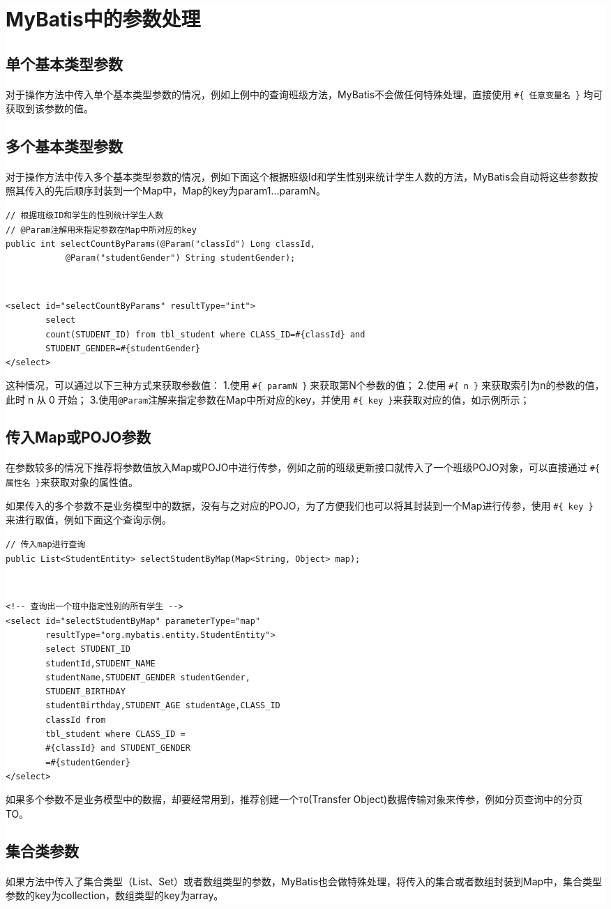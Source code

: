 # MyBatis中的参数处理
## 单个基本类型参数
对于操作方法中传入单个基本类型参数的情况，例如上例中的查询班级方法，MyBatis不会做任何特殊处理，直接使用 `#{ 任意变量名 }` 均可获取到该参数的值。
 
## 多个基本类型参数
对于操作方法中传入多个基本类型参数的情况，例如下面这个根据班级Id和学生性别来统计学生人数的方法，MyBatis会自动将这些参数按照其传入的先后顺序封装到一个Map中，Map的key为param1...paramN。

	// 根据班级ID和学生的性别统计学生人数
	// @Param注解用来指定参数在Map中所对应的key
	public int selectCountByParams(@Param("classId") Long classId,
				@Param("studentGender") String studentGender);
<br/>

	<select id="selectCountByParams" resultType="int">
			select
			count(STUDENT_ID) from tbl_student where CLASS_ID=#{classId} and
			STUDENT_GENDER=#{studentGender}
	</select>

这种情况，可以通过以下三种方式来获取参数值：
1.使用 `#{ paramN }` 来获取第N个参数的值；
2.使用 `#{ n }` 来获取索引为n的参数的值，此时 n 从 0 开始；
3.使用`@Param`注解来指定参数在Map中所对应的key，并使用 `#{ key }`来获取对应的值，如示例所示；

## 传入Map或POJO参数
在参数较多的情况下推荐将参数值放入Map或POJO中进行传参，例如之前的班级更新接口就传入了一个班级POJO对象，可以直接通过 `#{ 属性名 }`来获取对象的属性值。

如果传入的多个参数不是业务模型中的数据，没有与之对应的POJO，为了方便我们也可以将其封装到一个Map进行传参，使用 `#{ key }` 来进行取值，例如下面这个查询示例。

	// 传入map进行查询
	public List<StudentEntity> selectStudentByMap(Map<String, Object> map);
<br/>

	<!-- 查询出一个班中指定性别的所有学生 -->
	<select id="selectStudentByMap" parameterType="map"
			resultType="org.mybatis.entity.StudentEntity">
			select STUDENT_ID
			studentId,STUDENT_NAME
			studentName,STUDENT_GENDER studentGender,
			STUDENT_BIRTHDAY
			studentBirthday,STUDENT_AGE studentAge,CLASS_ID
			classId from
			tbl_student where CLASS_ID =
			#{classId} and STUDENT_GENDER 
			=#{studentGender}
	</select>
如果多个参数不是业务模型中的数据，却要经常用到，推荐创建一个`TO`(Transfer Object)数据传输对象来传参，例如分页查询中的分页TO。

## 集合类参数
如果方法中传入了集合类型（List、Set）或者数组类型的参数，MyBatis也会做特殊处理，将传入的集合或者数组封装到Map中，集合类型参数的key为collection，数组类型的key为array。
